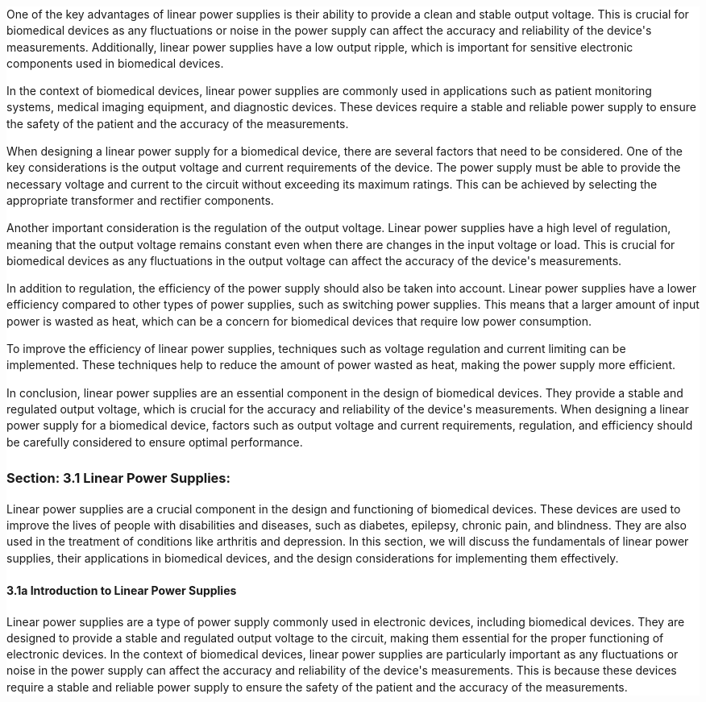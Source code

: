 One of the key advantages of linear power supplies is their ability to provide a clean and stable output voltage. This is crucial for biomedical devices as any fluctuations or noise in the power supply can affect the accuracy and reliability of the device's measurements. Additionally, linear power supplies have a low output ripple, which is important for sensitive electronic components used in biomedical devices.

In the context of biomedical devices, linear power supplies are commonly used in applications such as patient monitoring systems, medical imaging equipment, and diagnostic devices. These devices require a stable and reliable power supply to ensure the safety of the patient and the accuracy of the measurements.

When designing a linear power supply for a biomedical device, there are several factors that need to be considered. One of the key considerations is the output voltage and current requirements of the device. The power supply must be able to provide the necessary voltage and current to the circuit without exceeding its maximum ratings. This can be achieved by selecting the appropriate transformer and rectifier components.

Another important consideration is the regulation of the output voltage. Linear power supplies have a high level of regulation, meaning that the output voltage remains constant even when there are changes in the input voltage or load. This is crucial for biomedical devices as any fluctuations in the output voltage can affect the accuracy of the device's measurements.

In addition to regulation, the efficiency of the power supply should also be taken into account. Linear power supplies have a lower efficiency compared to other types of power supplies, such as switching power supplies. This means that a larger amount of input power is wasted as heat, which can be a concern for biomedical devices that require low power consumption.

To improve the efficiency of linear power supplies, techniques such as voltage regulation and current limiting can be implemented. These techniques help to reduce the amount of power wasted as heat, making the power supply more efficient.

In conclusion, linear power supplies are an essential component in the design of biomedical devices. They provide a stable and regulated output voltage, which is crucial for the accuracy and reliability of the device's measurements. When designing a linear power supply for a biomedical device, factors such as output voltage and current requirements, regulation, and efficiency should be carefully considered to ensure optimal performance. 


### Section: 3.1 Linear Power Supplies:

Linear power supplies are a crucial component in the design and functioning of biomedical devices. These devices are used to improve the lives of people with disabilities and diseases, such as diabetes, epilepsy, chronic pain, and blindness. They are also used in the treatment of conditions like arthritis and depression. In this section, we will discuss the fundamentals of linear power supplies, their applications in biomedical devices, and the design considerations for implementing them effectively.

#### 3.1a Introduction to Linear Power Supplies

Linear power supplies are a type of power supply commonly used in electronic devices, including biomedical devices. They are designed to provide a stable and regulated output voltage to the circuit, making them essential for the proper functioning of electronic devices. In the context of biomedical devices, linear power supplies are particularly important as any fluctuations or noise in the power supply can affect the accuracy and reliability of the device's measurements. This is because these devices require a stable and reliable power supply to ensure the safety of the patient and the accuracy of the measurements.
